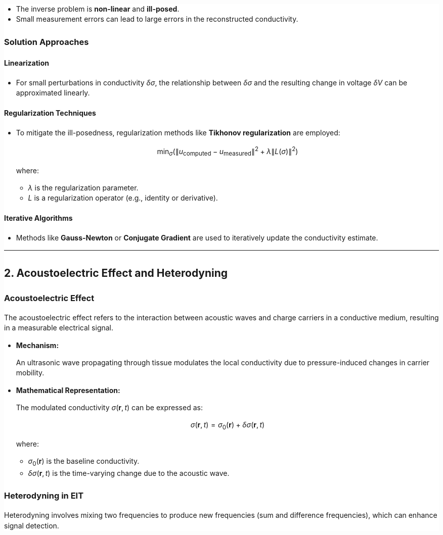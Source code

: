   - The inverse problem is **non-linear** and **ill-posed**.
  - Small measurement errors can lead to large errors in the reconstructed conductivity.

### **Solution Approaches**

#### **Linearization**

- For small perturbations in conductivity $\delta\sigma$, the relationship between $\delta\sigma$ and the resulting change in voltage $\delta V$ can be approximated linearly.

#### **Regularization Techniques**

- To mitigate the ill-posedness, regularization methods like **Tikhonov regularization** are employed:

  $$\min_{\sigma} \left( \| u_{\text{computed}} - u_{\text{measured}} \|^2 + \lambda \| L(\sigma) \|^2 \right)$$

  where:
  - $\lambda$ is the regularization parameter.
  - $L$ is a regularization operator (e.g., identity or derivative).

#### **Iterative Algorithms**

- Methods like **Gauss-Newton** or **Conjugate Gradient** are used to iteratively update the conductivity estimate.

---

## **2. Acoustoelectric Effect and Heterodyning**

### **Acoustoelectric Effect**

The acoustoelectric effect refers to the interaction between acoustic waves and charge carriers in a conductive medium, resulting in a measurable electrical signal.

- **Mechanism:**

  An ultrasonic wave propagating through tissue modulates the local conductivity due to pressure-induced changes in carrier mobility.

- **Mathematical Representation:**

  The modulated conductivity $\sigma(\mathbf{r}, t)$ can be expressed as:

  $$\sigma(\mathbf{r}, t) = \sigma_0(\mathbf{r}) + \delta\sigma(\mathbf{r}, t)$$

  where:
  - $\sigma_0(\mathbf{r})$ is the baseline conductivity.
  - $\delta\sigma(\mathbf{r}, t)$ is the time-varying change due to the acoustic wave.

### **Heterodyning in EIT**

Heterodyning involves mixing two frequencies to produce new frequencies (sum and difference frequencies), which can enhance signal detection.
